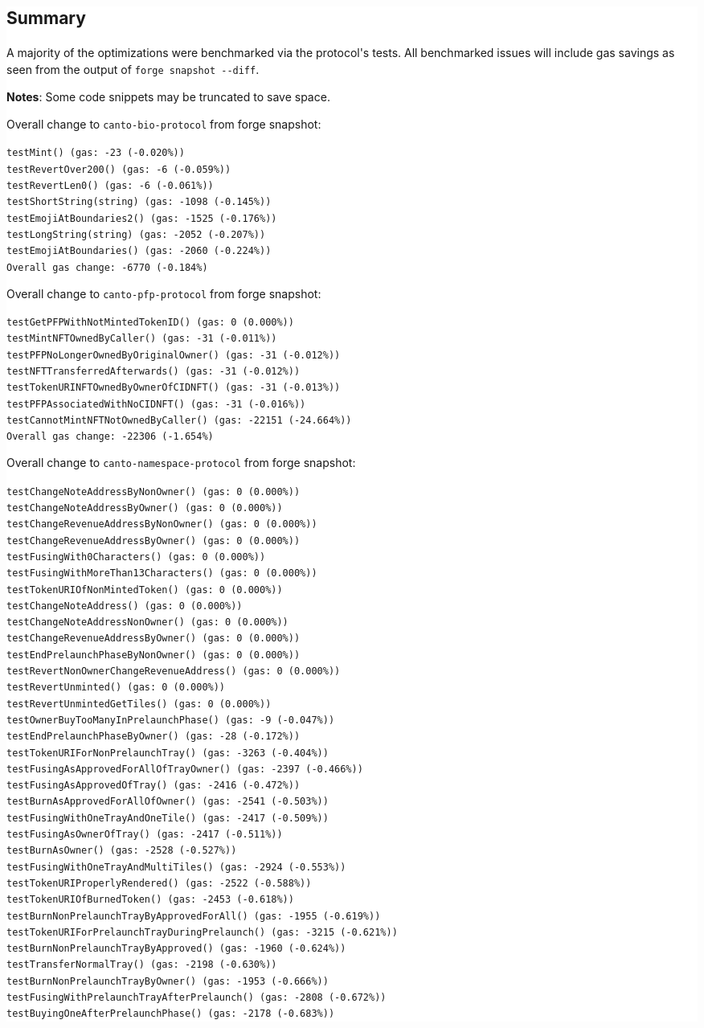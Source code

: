 ## Summary
A majority of the optimizations were benchmarked via the protocol's tests. All benchmarked issues will include gas savings as seen from the output of `forge snapshot --diff`.

**Notes**: Some code snippets may be truncated to save space. 

Overall change to `canto-bio-protocol` from forge snapshot:
```
testMint() (gas: -23 (-0.020%))
testRevertOver200() (gas: -6 (-0.059%))
testRevertLen0() (gas: -6 (-0.061%))
testShortString(string) (gas: -1098 (-0.145%))
testEmojiAtBoundaries2() (gas: -1525 (-0.176%))
testLongString(string) (gas: -2052 (-0.207%))
testEmojiAtBoundaries() (gas: -2060 (-0.224%))
Overall gas change: -6770 (-0.184%)
```

Overall change to `canto-pfp-protocol` from forge snapshot:
```
testGetPFPWithNotMintedTokenID() (gas: 0 (0.000%))
testMintNFTOwnedByCaller() (gas: -31 (-0.011%))
testPFPNoLongerOwnedByOriginalOwner() (gas: -31 (-0.012%))
testNFTTransferredAfterwards() (gas: -31 (-0.012%))
testTokenURINFTOwnedByOwnerOfCIDNFT() (gas: -31 (-0.013%))
testPFPAssociatedWithNoCIDNFT() (gas: -31 (-0.016%))
testCannotMintNFTNotOwnedByCaller() (gas: -22151 (-24.664%))
Overall gas change: -22306 (-1.654%)
```

Overall change to `canto-namespace-protocol` from forge snapshot:
```
testChangeNoteAddressByNonOwner() (gas: 0 (0.000%))
testChangeNoteAddressByOwner() (gas: 0 (0.000%))
testChangeRevenueAddressByNonOwner() (gas: 0 (0.000%))
testChangeRevenueAddressByOwner() (gas: 0 (0.000%))
testFusingWith0Characters() (gas: 0 (0.000%))
testFusingWithMoreThan13Characters() (gas: 0 (0.000%))
testTokenURIOfNonMintedToken() (gas: 0 (0.000%))
testChangeNoteAddress() (gas: 0 (0.000%))
testChangeNoteAddressNonOwner() (gas: 0 (0.000%))
testChangeRevenueAddressByOwner() (gas: 0 (0.000%))
testEndPrelaunchPhaseByNonOwner() (gas: 0 (0.000%))
testRevertNonOwnerChangeRevenueAddress() (gas: 0 (0.000%))
testRevertUnminted() (gas: 0 (0.000%))
testRevertUnmintedGetTiles() (gas: 0 (0.000%))
testOwnerBuyTooManyInPrelaunchPhase() (gas: -9 (-0.047%))
testEndPrelaunchPhaseByOwner() (gas: -28 (-0.172%))
testTokenURIForNonPrelaunchTray() (gas: -3263 (-0.404%))
testFusingAsApprovedForAllOfTrayOwner() (gas: -2397 (-0.466%))
testFusingAsApprovedOfTray() (gas: -2416 (-0.472%))
testBurnAsApprovedForAllOfOwner() (gas: -2541 (-0.503%))
testFusingWithOneTrayAndOneTile() (gas: -2417 (-0.509%))
testFusingAsOwnerOfTray() (gas: -2417 (-0.511%))
testBurnAsOwner() (gas: -2528 (-0.527%))
testFusingWithOneTrayAndMultiTiles() (gas: -2924 (-0.553%))
testTokenURIProperlyRendered() (gas: -2522 (-0.588%))
testTokenURIOfBurnedToken() (gas: -2453 (-0.618%))
testBurnNonPrelaunchTrayByApprovedForAll() (gas: -1955 (-0.619%))
testTokenURIForPrelaunchTrayDuringPrelaunch() (gas: -3215 (-0.621%))
testBurnNonPrelaunchTrayByApproved() (gas: -1960 (-0.624%))
testTransferNormalTray() (gas: -2198 (-0.630%))
testBurnNonPrelaunchTrayByOwner() (gas: -1953 (-0.666%))
testFusingWithPrelaunchTrayAfterPrelaunch() (gas: -2808 (-0.672%))
testBuyingOneAfterPrelaunchPhase() (gas: -2178 (-0.683%))
```